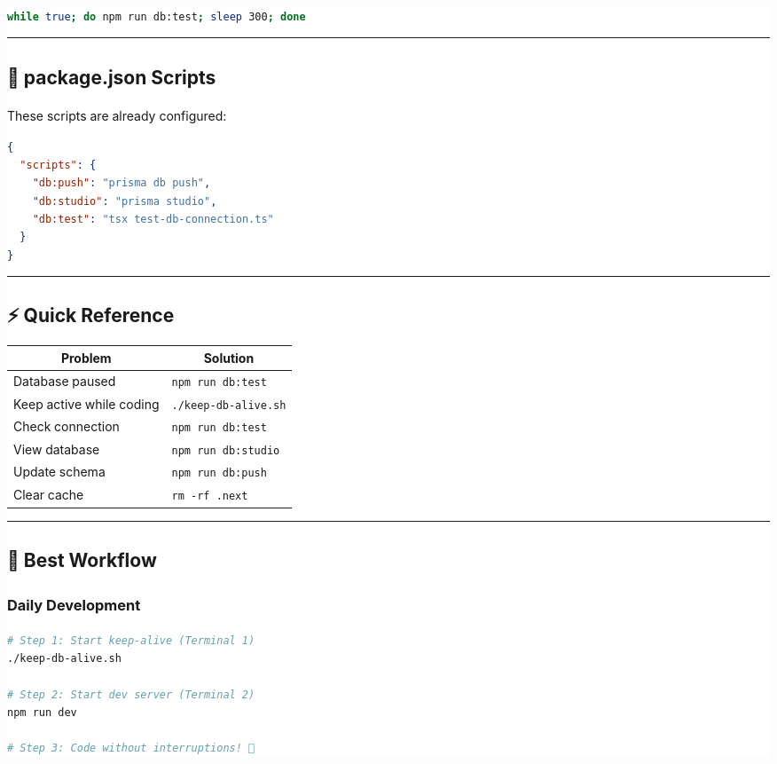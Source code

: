 ```bash
while true; do npm run db:test; sleep 300; done
```

---

## 📝 package.json Scripts

These scripts are already configured:

```json
{
  "scripts": {
    "db:push": "prisma db push",
    "db:studio": "prisma studio",
    "db:test": "tsx test-db-connection.ts"
  }
}
```

---

## ⚡ Quick Reference

| Problem | Solution |
|---------|----------|
| Database paused | `npm run db:test` |
| Keep active while coding | `./keep-db-alive.sh` |
| Check connection | `npm run db:test` |
| View database | `npm run db:studio` |
| Update schema | `npm run db:push` |
| Clear cache | `rm -rf .next` |

---

## 🎯 Best Workflow

### Daily Development

```bash
# Step 1: Start keep-alive (Terminal 1)
./keep-db-alive.sh

# Step 2: Start dev server (Terminal 2)  
npm run dev

# Step 3: Code without interruptions! 🎉
```
